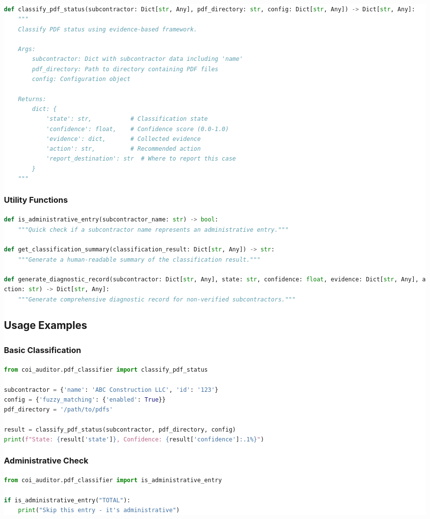 ```python
def classify_pdf_status(subcontractor: Dict[str, Any], pdf_directory: str, config: Dict[str, Any]) -> Dict[str, Any]:
    """
    Classify PDF status using evidence-based framework.
    
    Args:
        subcontractor: Dict with subcontractor data including 'name'
        pdf_directory: Path to directory containing PDF files
        config: Configuration object
    
    Returns:
        dict: {
            'state': str,           # Classification state
            'confidence': float,    # Confidence score (0.0-1.0)
            'evidence': dict,       # Collected evidence
            'action': str,          # Recommended action
            'report_destination': str  # Where to report this case
        }
    """
```

### Utility Functions

```python
def is_administrative_entry(subcontractor_name: str) -> bool:
    """Quick check if a subcontractor name represents an administrative entry."""

def get_classification_summary(classification_result: Dict[str, Any]) -> str:
    """Generate a human-readable summary of the classification result."""

def generate_diagnostic_record(subcontractor: Dict[str, Any], state: str, confidence: float, evidence: Dict[str, Any], action: str) -> Dict[str, Any]:
    """Generate comprehensive diagnostic record for non-verified subcontractors."""
```

## Usage Examples

### Basic Classification
```python
from coi_auditor.pdf_classifier import classify_pdf_status

subcontractor = {'name': 'ABC Construction LLC', 'id': '123'}
config = {'fuzzy_matching': {'enabled': True}}
pdf_directory = '/path/to/pdfs'

result = classify_pdf_status(subcontractor, pdf_directory, config)
print(f"State: {result['state']}, Confidence: {result['confidence']:.1%}")
```

### Administrative Check
```python
from coi_auditor.pdf_classifier import is_administrative_entry

if is_administrative_entry("TOTAL"):
    print("Skip this entry - it's administrative")
```
